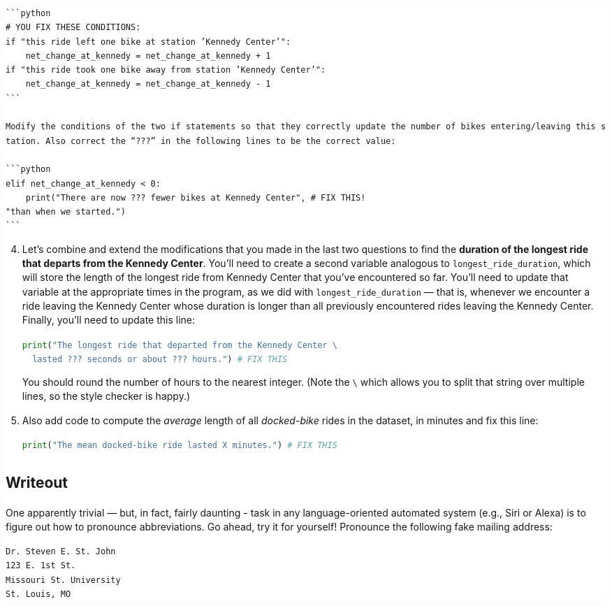     ```python
    # YOU FIX THESE CONDITIONS:
    if "this ride left one bike at station ’Kennedy Center’":
        net_change_at_kennedy = net_change_at_kennedy + 1
    if "this ride took one bike away from station ’Kennedy Center’":
        net_change_at_kennedy = net_change_at_kennedy - 1
    ```

    Modify the conditions of the two if statements so that they correctly update the number of bikes entering/leaving this station. Also correct the “???” in the following lines to be the correct value:

    ```python
    elif net_change_at_kennedy < 0:
        print("There are now ??? fewer bikes at Kennedy Center", # FIX THIS!
    "than when we started.")
    ```

4. Let’s combine and extend the modifications that you made in the last two questions to find the **duration of the longest ride that departs from the Kennedy Center**. You’ll need to create a second variable analogous to `longest_ride_duration`, which will store the length of the longest ride from Kennedy Center that you’ve encountered so far. You’ll need to update that variable at the appropriate times in the program, as we did with `longest_ride_duration` — that is, whenever we encounter a ride leaving the Kennedy Center whose duration is longer than all previously encountered rides leaving the Kennedy Center. Finally, you’ll need to update this line:

    ```python
    print("The longest ride that departed from the Kennedy Center \
      lasted ??? seconds or about ??? hours.") # FIX THIS
    ```

    You should round the number of hours to the nearest integer. (Note the `\` which allows you to split that string over multiple lines, so the style checker is happy.)

5. Also add code to compute the *average* length of all *docked-bike* rides in the dataset, in minutes and fix this line:

    ```python
    print("The mean docked-bike ride lasted X minutes.") # FIX THIS
    ```


## Writeout

One apparently trivial — but, in fact, fairly daunting - task in any language-oriented automated system (e.g., Siri or Alexa) is to figure out how to pronounce abbreviations. 
Go ahead, try it for yourself! 
Pronounce the following fake mailing address:
```
Dr. Steven E. St. John
123 E. 1st St.
Missouri St. University
St. Louis, MO
```
